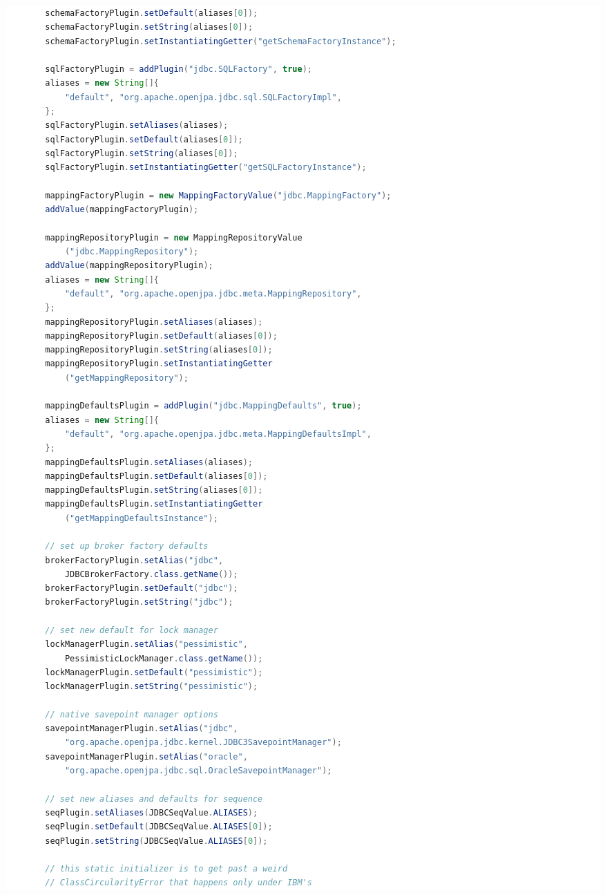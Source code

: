 ```java
        schemaFactoryPlugin.setDefault(aliases[0]);
        schemaFactoryPlugin.setString(aliases[0]);
        schemaFactoryPlugin.setInstantiatingGetter("getSchemaFactoryInstance");

        sqlFactoryPlugin = addPlugin("jdbc.SQLFactory", true);
        aliases = new String[]{
            "default", "org.apache.openjpa.jdbc.sql.SQLFactoryImpl",
        };
        sqlFactoryPlugin.setAliases(aliases);
        sqlFactoryPlugin.setDefault(aliases[0]);
        sqlFactoryPlugin.setString(aliases[0]);
        sqlFactoryPlugin.setInstantiatingGetter("getSQLFactoryInstance");

        mappingFactoryPlugin = new MappingFactoryValue("jdbc.MappingFactory");
        addValue(mappingFactoryPlugin);

        mappingRepositoryPlugin = new MappingRepositoryValue
            ("jdbc.MappingRepository");
        addValue(mappingRepositoryPlugin);
        aliases = new String[]{
            "default", "org.apache.openjpa.jdbc.meta.MappingRepository",
        };
        mappingRepositoryPlugin.setAliases(aliases);
        mappingRepositoryPlugin.setDefault(aliases[0]);
        mappingRepositoryPlugin.setString(aliases[0]);
        mappingRepositoryPlugin.setInstantiatingGetter
            ("getMappingRepository");

        mappingDefaultsPlugin = addPlugin("jdbc.MappingDefaults", true);
        aliases = new String[]{
            "default", "org.apache.openjpa.jdbc.meta.MappingDefaultsImpl",
        };
        mappingDefaultsPlugin.setAliases(aliases);
        mappingDefaultsPlugin.setDefault(aliases[0]);
        mappingDefaultsPlugin.setString(aliases[0]);
        mappingDefaultsPlugin.setInstantiatingGetter
            ("getMappingDefaultsInstance");

        // set up broker factory defaults
        brokerFactoryPlugin.setAlias("jdbc",
            JDBCBrokerFactory.class.getName());
        brokerFactoryPlugin.setDefault("jdbc");
        brokerFactoryPlugin.setString("jdbc");

        // set new default for lock manager
        lockManagerPlugin.setAlias("pessimistic",
            PessimisticLockManager.class.getName());
        lockManagerPlugin.setDefault("pessimistic");
        lockManagerPlugin.setString("pessimistic");

        // native savepoint manager options
        savepointManagerPlugin.setAlias("jdbc",
            "org.apache.openjpa.jdbc.kernel.JDBC3SavepointManager");
        savepointManagerPlugin.setAlias("oracle",
            "org.apache.openjpa.jdbc.sql.OracleSavepointManager");

        // set new aliases and defaults for sequence
        seqPlugin.setAliases(JDBCSeqValue.ALIASES);
        seqPlugin.setDefault(JDBCSeqValue.ALIASES[0]);
        seqPlugin.setString(JDBCSeqValue.ALIASES[0]);

        // this static initializer is to get past a weird
        // ClassCircularityError that happens only under IBM's
```